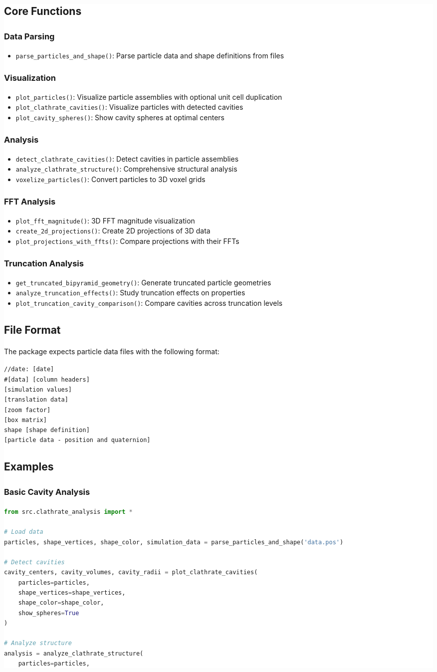 ```
```

## Core Functions

### Data Parsing
- `parse_particles_and_shape()`: Parse particle data and shape definitions from files

### Visualization
- `plot_particles()`: Visualize particle assemblies with optional unit cell duplication
- `plot_clathrate_cavities()`: Visualize particles with detected cavities
- `plot_cavity_spheres()`: Show cavity spheres at optimal centers

### Analysis
- `detect_clathrate_cavities()`: Detect cavities in particle assemblies
- `analyze_clathrate_structure()`: Comprehensive structural analysis
- `voxelize_particles()`: Convert particles to 3D voxel grids

### FFT Analysis
- `plot_fft_magnitude()`: 3D FFT magnitude visualization
- `create_2d_projections()`: Create 2D projections of 3D data
- `plot_projections_with_ffts()`: Compare projections with their FFTs

### Truncation Analysis
- `get_truncated_bipyramid_geometry()`: Generate truncated particle geometries
- `analyze_truncation_effects()`: Study truncation effects on properties
- `plot_truncation_cavity_comparison()`: Compare cavities across truncation levels

## File Format

The package expects particle data files with the following format:
```
//date: [date]
#[data] [column headers]
[simulation values]
[translation data]
[zoom factor]
[box matrix]
shape [shape definition]
[particle data - position and quaternion]
```

## Examples

### Basic Cavity Analysis
```python
from src.clathrate_analysis import *

# Load data
particles, shape_vertices, shape_color, simulation_data = parse_particles_and_shape('data.pos')

# Detect cavities
cavity_centers, cavity_volumes, cavity_radii = plot_clathrate_cavities(
    particles=particles,
    shape_vertices=shape_vertices,
    shape_color=shape_color,
    show_spheres=True
)

# Analyze structure
analysis = analyze_clathrate_structure(
    particles=particles,
```